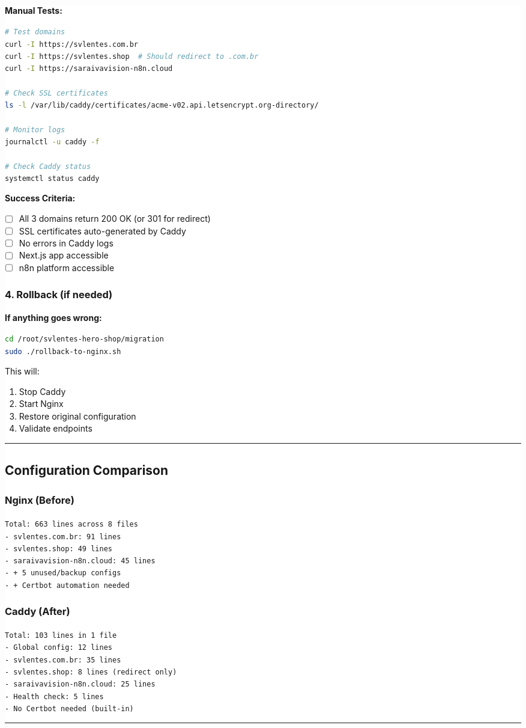 **Manual Tests:**
```bash
# Test domains
curl -I https://svlentes.com.br
curl -I https://svlentes.shop  # Should redirect to .com.br
curl -I https://saraivavision-n8n.cloud

# Check SSL certificates
ls -l /var/lib/caddy/certificates/acme-v02.api.letsencrypt.org-directory/

# Monitor logs
journalctl -u caddy -f

# Check Caddy status
systemctl status caddy
```

**Success Criteria:**
- [ ] All 3 domains return 200 OK (or 301 for redirect)
- [ ] SSL certificates auto-generated by Caddy
- [ ] No errors in Caddy logs
- [ ] Next.js app accessible
- [ ] n8n platform accessible

### 4. Rollback (if needed)

**If anything goes wrong:**
```bash
cd /root/svlentes-hero-shop/migration
sudo ./rollback-to-nginx.sh
```

This will:
1. Stop Caddy
2. Start Nginx
3. Restore original configuration
4. Validate endpoints

---

## Configuration Comparison

### Nginx (Before)
```
Total: 663 lines across 8 files
- svlentes.com.br: 91 lines
- svlentes.shop: 49 lines  
- saraivavision-n8n.cloud: 45 lines
- + 5 unused/backup configs
- + Certbot automation needed
```

### Caddy (After)
```
Total: 103 lines in 1 file
- Global config: 12 lines
- svlentes.com.br: 35 lines
- svlentes.shop: 8 lines (redirect only)
- saraivavision-n8n.cloud: 25 lines
- Health check: 5 lines
- No Certbot needed (built-in)
```

---